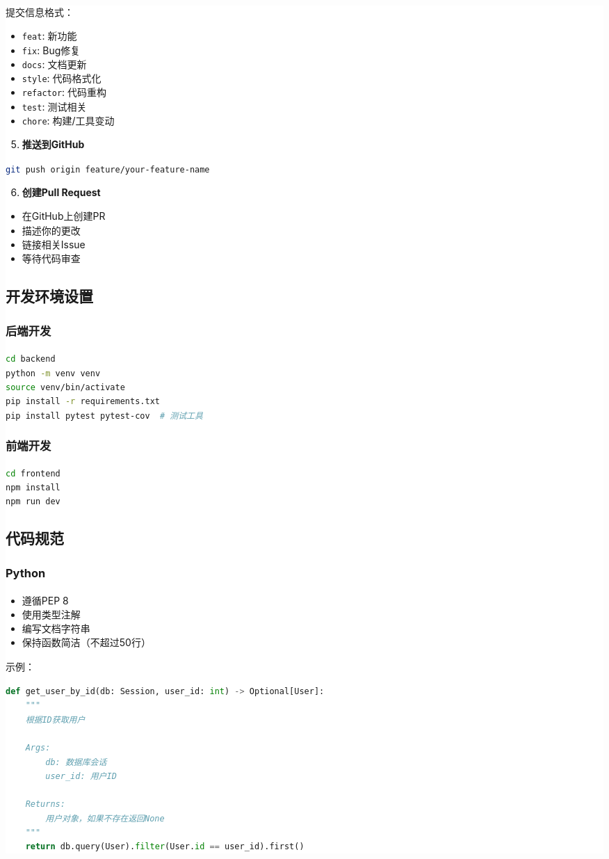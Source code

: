 提交信息格式：
- `feat`: 新功能
- `fix`: Bug修复
- `docs`: 文档更新
- `style`: 代码格式化
- `refactor`: 代码重构
- `test`: 测试相关
- `chore`: 构建/工具变动

5. **推送到GitHub**

```bash
git push origin feature/your-feature-name
```

6. **创建Pull Request**

- 在GitHub上创建PR
- 描述你的更改
- 链接相关Issue
- 等待代码审查

## 开发环境设置

### 后端开发

```bash
cd backend
python -m venv venv
source venv/bin/activate
pip install -r requirements.txt
pip install pytest pytest-cov  # 测试工具
```

### 前端开发

```bash
cd frontend
npm install
npm run dev
```

## 代码规范

### Python

- 遵循PEP 8
- 使用类型注解
- 编写文档字符串
- 保持函数简洁（不超过50行）

示例：

```python
def get_user_by_id(db: Session, user_id: int) -> Optional[User]:
    """
    根据ID获取用户
    
    Args:
        db: 数据库会话
        user_id: 用户ID
        
    Returns:
        用户对象，如果不存在返回None
    """
    return db.query(User).filter(User.id == user_id).first()
```
